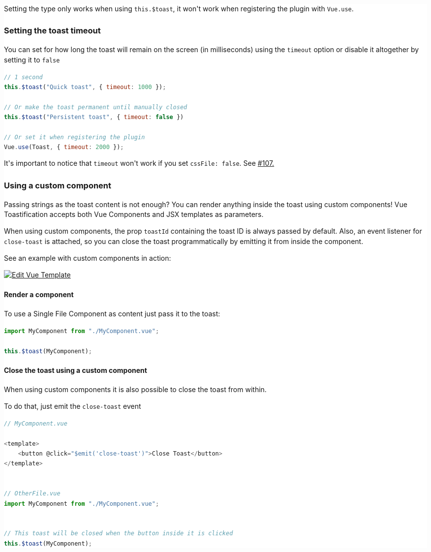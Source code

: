 Setting the type only works when using `this.$toast`, it won't work when registering the plugin with `Vue.use`.

### Setting the toast timeout

You can set for how long the toast will remain on the screen (in milliseconds) using the `timeout` option or disable it altogether by setting it to `false`

```js
// 1 second
this.$toast("Quick toast", { timeout: 1000 });

// Or make the toast permanent until manually closed
this.$toast("Persistent toast", { timeout: false })

// Or set it when registering the plugin
Vue.use(Toast, { timeout: 2000 });
```

It's important to notice that `timeout` won't work if you set `cssFile: false`. See [#107.](https://github.com/Maronato/vue-toastification/issues/107) 

### Using a custom component
Passing strings as the toast content is not enough? You can render anything inside the toast using custom components! Vue Toastification accepts both Vue Components and JSX templates as parameters.

When using custom components, the prop `toastId` containing the toast ID is always passed by default. Also, an event listener for `close-toast` is attached, so you can close the toast programmatically by emitting it from inside the component.

See an example with custom components in action:

[![Edit Vue Template](https://codesandbox.io/static/img/play-codesandbox.svg)](https://codesandbox.io/s/vue-template-w2w2c?fontsize=14)

#### Render a component
To use a Single File Component as content just pass it to the toast:

```js
import MyComponent from "./MyComponent.vue";

this.$toast(MyComponent);
```

#### Close the toast using a custom component
When using custom components it is also possible to close the toast from within.

To do that, just emit the `close-toast` event

```js
// MyComponent.vue

<template>
    <button @click="$emit('close-toast')">Close Toast</button>
</template>


// OtherFile.vue
import MyComponent from "./MyComponent.vue";


// This toast will be closed when the button inside it is clicked
this.$toast(MyComponent);
```
